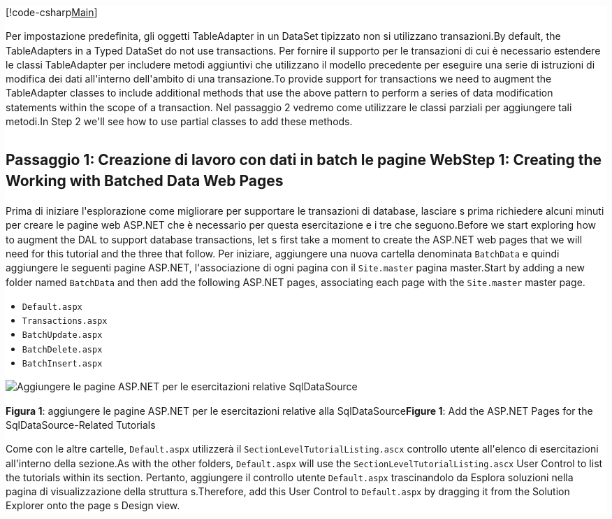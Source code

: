 
[!code-csharp[Main](wrapping-database-modifications-within-a-transaction-cs/samples/sample1.cs)]

<span data-ttu-id="f9948-157">Per impostazione predefinita, gli oggetti TableAdapter in un DataSet tipizzato non si utilizzano transazioni.</span><span class="sxs-lookup"><span data-stu-id="f9948-157">By default, the TableAdapters in a Typed DataSet do not use transactions.</span></span> <span data-ttu-id="f9948-158">Per fornire il supporto per le transazioni di cui è necessario estendere le classi TableAdapter per includere metodi aggiuntivi che utilizzano il modello precedente per eseguire una serie di istruzioni di modifica dei dati all'interno dell'ambito di una transazione.</span><span class="sxs-lookup"><span data-stu-id="f9948-158">To provide support for transactions we need to augment the TableAdapter classes to include additional methods that use the above pattern to perform a series of data modification statements within the scope of a transaction.</span></span> <span data-ttu-id="f9948-159">Nel passaggio 2 vedremo come utilizzare le classi parziali per aggiungere tali metodi.</span><span class="sxs-lookup"><span data-stu-id="f9948-159">In Step 2 we'll see how to use partial classes to add these methods.</span></span>

## <a name="step-1-creating-the-working-with-batched-data-web-pages"></a><span data-ttu-id="f9948-160">Passaggio 1: Creazione di lavoro con dati in batch le pagine Web</span><span class="sxs-lookup"><span data-stu-id="f9948-160">Step 1: Creating the Working with Batched Data Web Pages</span></span>

<span data-ttu-id="f9948-161">Prima di iniziare l'esplorazione come migliorare per supportare le transazioni di database, lasciare s prima richiedere alcuni minuti per creare le pagine web ASP.NET che è necessario per questa esercitazione e i tre che seguono.</span><span class="sxs-lookup"><span data-stu-id="f9948-161">Before we start exploring how to augment the DAL to support database transactions, let s first take a moment to create the ASP.NET web pages that we will need for this tutorial and the three that follow.</span></span> <span data-ttu-id="f9948-162">Per iniziare, aggiungere una nuova cartella denominata `BatchData` e quindi aggiungere le seguenti pagine ASP.NET, l'associazione di ogni pagina con il `Site.master` pagina master.</span><span class="sxs-lookup"><span data-stu-id="f9948-162">Start by adding a new folder named `BatchData` and then add the following ASP.NET pages, associating each page with the `Site.master` master page.</span></span>

- `Default.aspx`
- `Transactions.aspx`
- `BatchUpdate.aspx`
- `BatchDelete.aspx`
- `BatchInsert.aspx`


![Aggiungere le pagine ASP.NET per le esercitazioni relative SqlDataSource](wrapping-database-modifications-within-a-transaction-cs/_static/image1.gif)

<span data-ttu-id="f9948-164">**Figura 1**: aggiungere le pagine ASP.NET per le esercitazioni relative alla SqlDataSource</span><span class="sxs-lookup"><span data-stu-id="f9948-164">**Figure 1**: Add the ASP.NET Pages for the SqlDataSource-Related Tutorials</span></span>


<span data-ttu-id="f9948-165">Come con le altre cartelle, `Default.aspx` utilizzerà il `SectionLevelTutorialListing.ascx` controllo utente all'elenco di esercitazioni all'interno della sezione.</span><span class="sxs-lookup"><span data-stu-id="f9948-165">As with the other folders, `Default.aspx` will use the `SectionLevelTutorialListing.ascx` User Control to list the tutorials within its section.</span></span> <span data-ttu-id="f9948-166">Pertanto, aggiungere il controllo utente `Default.aspx` trascinandolo da Esplora soluzioni nella pagina di visualizzazione della struttura s.</span><span class="sxs-lookup"><span data-stu-id="f9948-166">Therefore, add this User Control to `Default.aspx` by dragging it from the Solution Explorer onto the page s Design view.</span></span>
